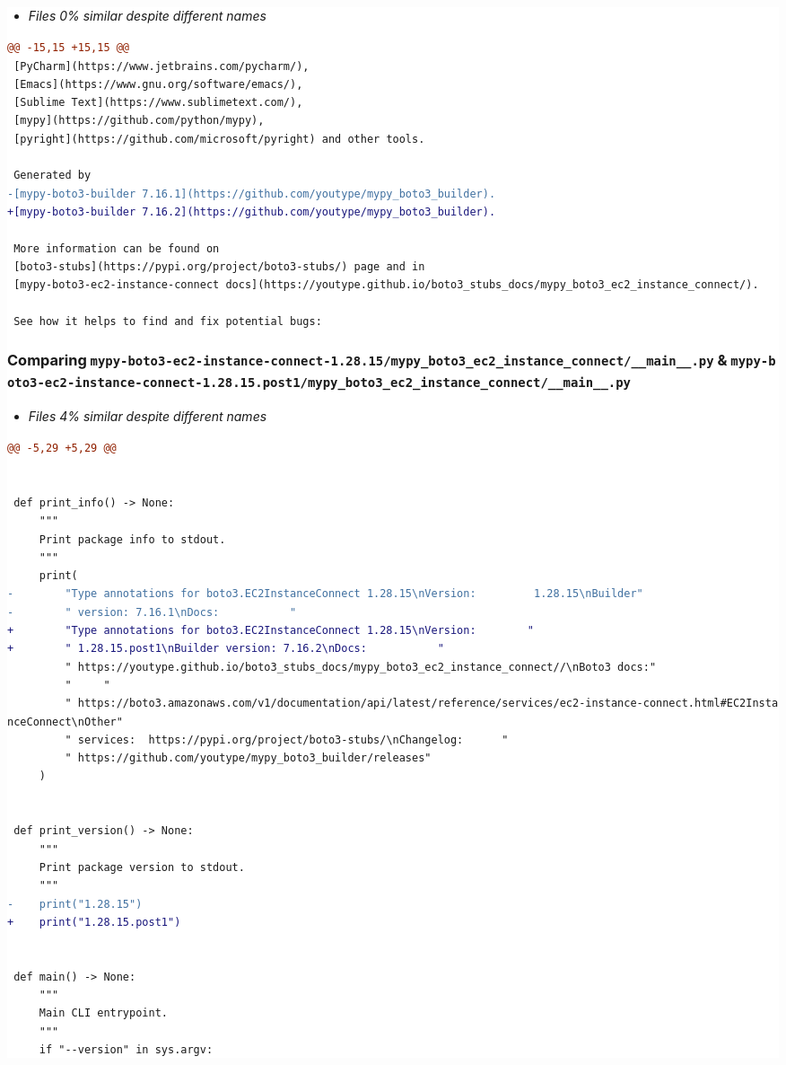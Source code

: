  * *Files 0% similar despite different names*

```diff
@@ -15,15 +15,15 @@
 [PyCharm](https://www.jetbrains.com/pycharm/),
 [Emacs](https://www.gnu.org/software/emacs/),
 [Sublime Text](https://www.sublimetext.com/),
 [mypy](https://github.com/python/mypy),
 [pyright](https://github.com/microsoft/pyright) and other tools.
 
 Generated by
-[mypy-boto3-builder 7.16.1](https://github.com/youtype/mypy_boto3_builder).
+[mypy-boto3-builder 7.16.2](https://github.com/youtype/mypy_boto3_builder).
 
 More information can be found on
 [boto3-stubs](https://pypi.org/project/boto3-stubs/) page and in
 [mypy-boto3-ec2-instance-connect docs](https://youtype.github.io/boto3_stubs_docs/mypy_boto3_ec2_instance_connect/).
 
 See how it helps to find and fix potential bugs:
```

### Comparing `mypy-boto3-ec2-instance-connect-1.28.15/mypy_boto3_ec2_instance_connect/__main__.py` & `mypy-boto3-ec2-instance-connect-1.28.15.post1/mypy_boto3_ec2_instance_connect/__main__.py`

 * *Files 4% similar despite different names*

```diff
@@ -5,29 +5,29 @@
 
 
 def print_info() -> None:
     """
     Print package info to stdout.
     """
     print(
-        "Type annotations for boto3.EC2InstanceConnect 1.28.15\nVersion:         1.28.15\nBuilder"
-        " version: 7.16.1\nDocs:           "
+        "Type annotations for boto3.EC2InstanceConnect 1.28.15\nVersion:        "
+        " 1.28.15.post1\nBuilder version: 7.16.2\nDocs:           "
         " https://youtype.github.io/boto3_stubs_docs/mypy_boto3_ec2_instance_connect//\nBoto3 docs:"
         "     "
         " https://boto3.amazonaws.com/v1/documentation/api/latest/reference/services/ec2-instance-connect.html#EC2InstanceConnect\nOther"
         " services:  https://pypi.org/project/boto3-stubs/\nChangelog:      "
         " https://github.com/youtype/mypy_boto3_builder/releases"
     )
 
 
 def print_version() -> None:
     """
     Print package version to stdout.
     """
-    print("1.28.15")
+    print("1.28.15.post1")
 
 
 def main() -> None:
     """
     Main CLI entrypoint.
     """
     if "--version" in sys.argv:
```
